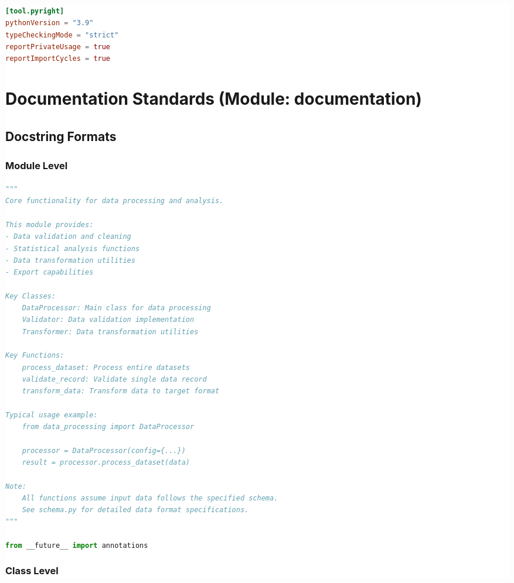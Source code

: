 ```toml
[tool.pyright]
pythonVersion = "3.9"
typeCheckingMode = "strict"
reportPrivateUsage = true
reportImportCycles = true
```

# Documentation Standards (Module: documentation)

## Docstring Formats

### Module Level

```python
"""
Core functionality for data processing and analysis.

This module provides:
- Data validation and cleaning
- Statistical analysis functions
- Data transformation utilities
- Export capabilities

Key Classes:
    DataProcessor: Main class for data processing
    Validator: Data validation implementation
    Transformer: Data transformation utilities

Key Functions:
    process_dataset: Process entire datasets
    validate_record: Validate single data record
    transform_data: Transform data to target format

Typical usage example:
    from data_processing import DataProcessor

    processor = DataProcessor(config={...})
    result = processor.process_dataset(data)

Note:
    All functions assume input data follows the specified schema.
    See schema.py for detailed data format specifications.
"""

from __future__ import annotations
```

### Class Level
